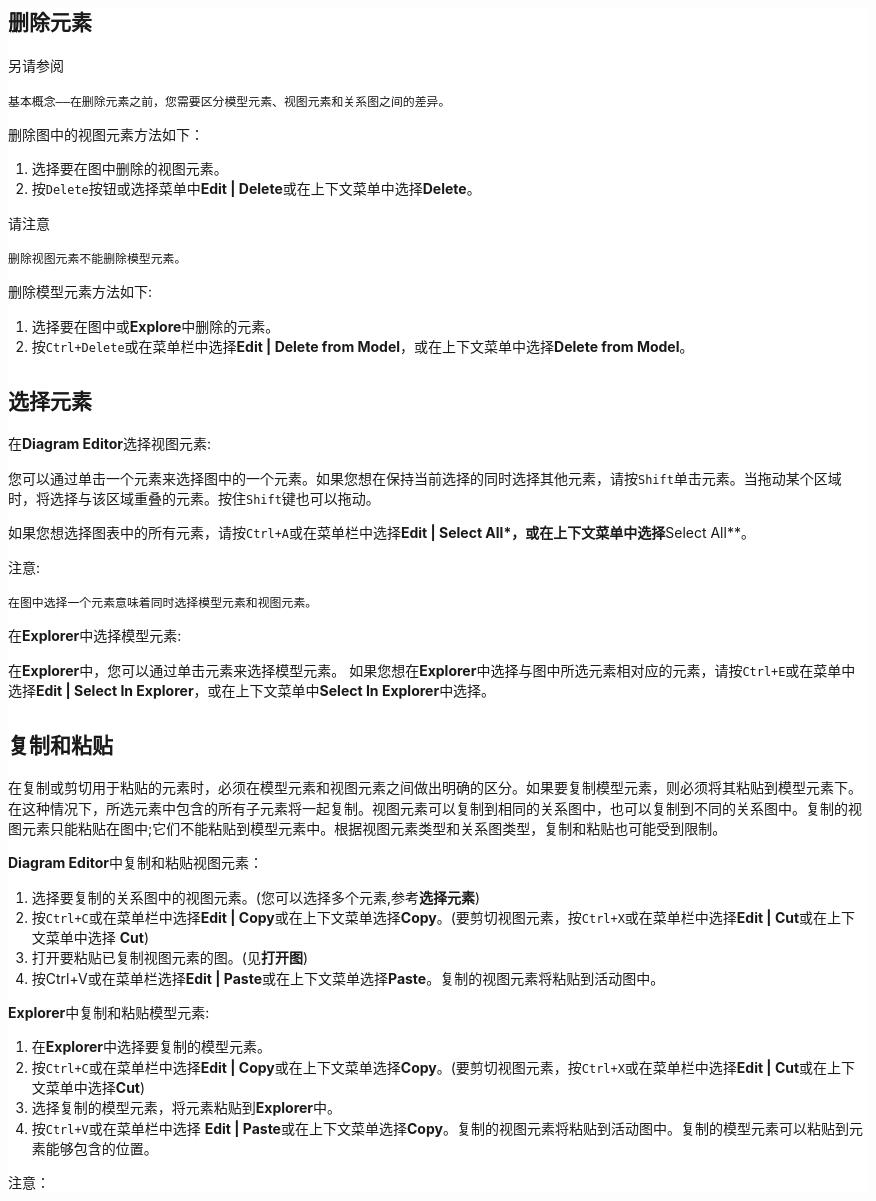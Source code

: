 ## 删除元素

另请参阅

    基本概念——在删除元素之前，您需要区分模型元素、视图元素和关系图之间的差异。

删除图中的视图元素方法如下：
1. 选择要在图中删除的视图元素。
2. 按`Delete`按钮或选择菜单中**Edit | Delete**或在上下文菜单中选择**Delete**。

请注意

    删除视图元素不能删除模型元素。

删除模型元素方法如下:
1. 选择要在图中或**Explore**中删除的元素。
2. 按`Ctrl+Delete`或在菜单栏中选择**Edit | Delete from Model**，或在上下文菜单中选择**Delete from Model**。

## 选择元素
在**Diagram Editor**选择视图元素:

您可以通过单击一个元素来选择图中的一个元素。如果您想在保持当前选择的同时选择其他元素，请按`Shift`单击元素。当拖动某个区域时，将选择与该区域重叠的元素。按住`Shift`键也可以拖动。

如果您想选择图表中的所有元素，请按`Ctrl+A`或在菜单栏中选择**Edit | Select All*，或在上下文菜单中选择**Select All**。

注意:

    在图中选择一个元素意味着同时选择模型元素和视图元素。

在**Explorer**中选择模型元素:

在**Explorer**中，您可以通过单击元素来选择模型元素。
如果您想在**Explorer**中选择与图中所选元素相对应的元素，请按`Ctrl+E`或在菜单中选择**Edit | Select In Explorer**，或在上下文菜单中**Select In Explorer**中选择。

## 复制和粘贴

在复制或剪切用于粘贴的元素时，必须在模型元素和视图元素之间做出明确的区分。如果要复制模型元素，则必须将其粘贴到模型元素下。在这种情况下，所选元素中包含的所有子元素将一起复制。视图元素可以复制到相同的关系图中，也可以复制到不同的关系图中。复制的视图元素只能粘贴在图中;它们不能粘贴到模型元素中。根据视图元素类型和关系图类型，复制和粘贴也可能受到限制。

**Diagram Editor**中复制和粘贴视图元素：

1. 选择要复制的关系图中的视图元素。(您可以选择多个元素,参考**选择元素**)
2. 按`Ctrl+C`或在菜单栏中选择**Edit | Copy**或在上下文菜单选择**Copy**。(要剪切视图元素，按`Ctrl+X`或在菜单栏中选择**Edit | Cut**或在上下文菜单中选择 **Cut**)
3. 打开要粘贴已复制视图元素的图。(见**打开图**)
4. 按Ctrl+V或在菜单栏选择**Edit | Paste**或在上下文菜单选择**Paste**。复制的视图元素将粘贴到活动图中。

**Explorer**中复制和粘贴模型元素:

1. 在**Explorer**中选择要复制的模型元素。
2. 按`Ctrl+C`或在菜单栏中选择**Edit | Copy**或在上下文菜单选择**Copy**。(要剪切视图元素，按`Ctrl+X`或在菜单栏中选择**Edit | Cut**或在上下文菜单中选择**Cut**)
3. 选择复制的模型元素，将元素粘贴到**Explorer**中。
4. 按`Ctrl+V`或在菜单栏中选择 **Edit | Paste**或在上下文菜单选择**Copy**。复制的视图元素将粘贴到活动图中。复制的模型元素可以粘贴到元素能够包含的位置。

注意：
